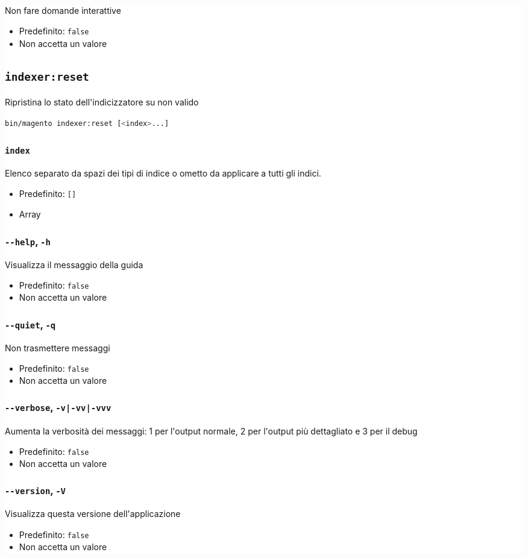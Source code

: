 

Non fare domande interattive
- Predefinito: `false`
- Non accetta un valore  

## `indexer:reset`

Ripristina lo stato dell&#39;indicizzatore su non valido

```bash
bin/magento indexer:reset [<index>...]
```

 

### `index`

Elenco separato da spazi dei tipi di indice o ometto da applicare a tutti gli indici.

- Predefinito: `[]`

- Array   




### `--help`, `-h`



Visualizza il messaggio della guida
- Predefinito: `false`
- Non accetta un valore



### `--quiet`, `-q`



Non trasmettere messaggi
- Predefinito: `false`
- Non accetta un valore



### `--verbose`, `-v|-vv|-vvv`



Aumenta la verbosità dei messaggi: 1 per l&#39;output normale, 2 per l&#39;output più dettagliato e 3 per il debug
- Predefinito: `false`
- Non accetta un valore



### `--version`, `-V`



Visualizza questa versione dell&#39;applicazione
- Predefinito: `false`
- Non accetta un valore
